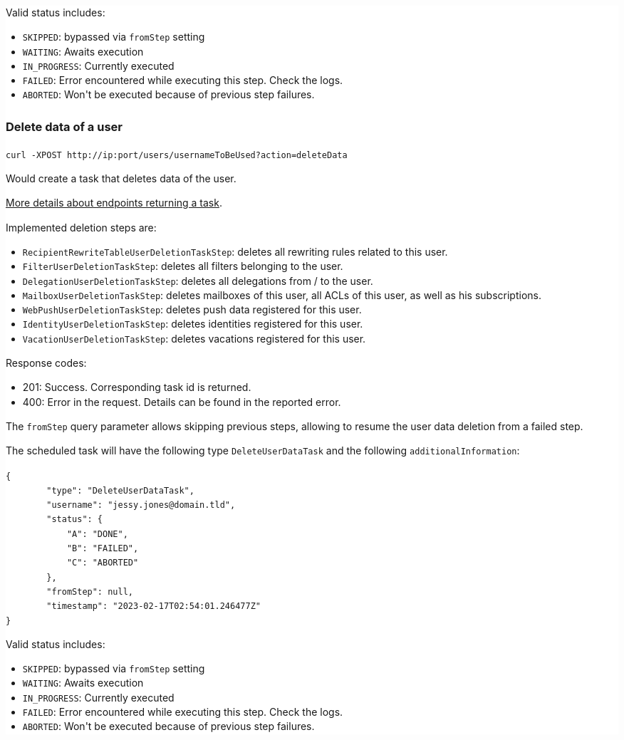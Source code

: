 Valid status includes:

 - `SKIPPED`: bypassed via `fromStep` setting
 - `WAITING`: Awaits execution
 - `IN_PROGRESS`: Currently executed
 - `FAILED`: Error encountered while executing this step. Check the logs.
 - `ABORTED`: Won't be executed because of previous step failures.

### Delete data of a user

```
curl -XPOST http://ip:port/users/usernameToBeUsed?action=deleteData
```

Would create a task that deletes data of the user.

[More details about endpoints returning a task](#_endpoints_returning_a_task).

Implemented deletion steps are:

- `RecipientRewriteTableUserDeletionTaskStep`: deletes all rewriting rules related to this user.
- `FilterUserDeletionTaskStep`: deletes all filters belonging to the user.
- `DelegationUserDeletionTaskStep`: deletes all delegations from / to the user.
- `MailboxUserDeletionTaskStep`: deletes mailboxes of this user, all ACLs of this user, as well as his subscriptions.
- `WebPushUserDeletionTaskStep`: deletes push data registered for this user.
- `IdentityUserDeletionTaskStep`: deletes identities registered for this user.
- `VacationUserDeletionTaskStep`: deletes vacations registered for this user.

Response codes:

* 201: Success. Corresponding task id is returned.
* 400: Error in the request. Details can be found in the reported error.

The `fromStep` query parameter allows skipping previous steps, allowing to resume the user data deletion from a failed step.

The scheduled task will have the following type `DeleteUserDataTask` and the following `additionalInformation`:

```
{
        "type": "DeleteUserDataTask",
        "username": "jessy.jones@domain.tld",
        "status": {
            "A": "DONE",
            "B": "FAILED",
            "C": "ABORTED"
        },
        "fromStep": null,
        "timestamp": "2023-02-17T02:54:01.246477Z"
}
```

Valid status includes:

 - `SKIPPED`: bypassed via `fromStep` setting
 - `WAITING`: Awaits execution
 - `IN_PROGRESS`: Currently executed
 - `FAILED`: Error encountered while executing this step. Check the logs.
 - `ABORTED`: Won't be executed because of previous step failures.
